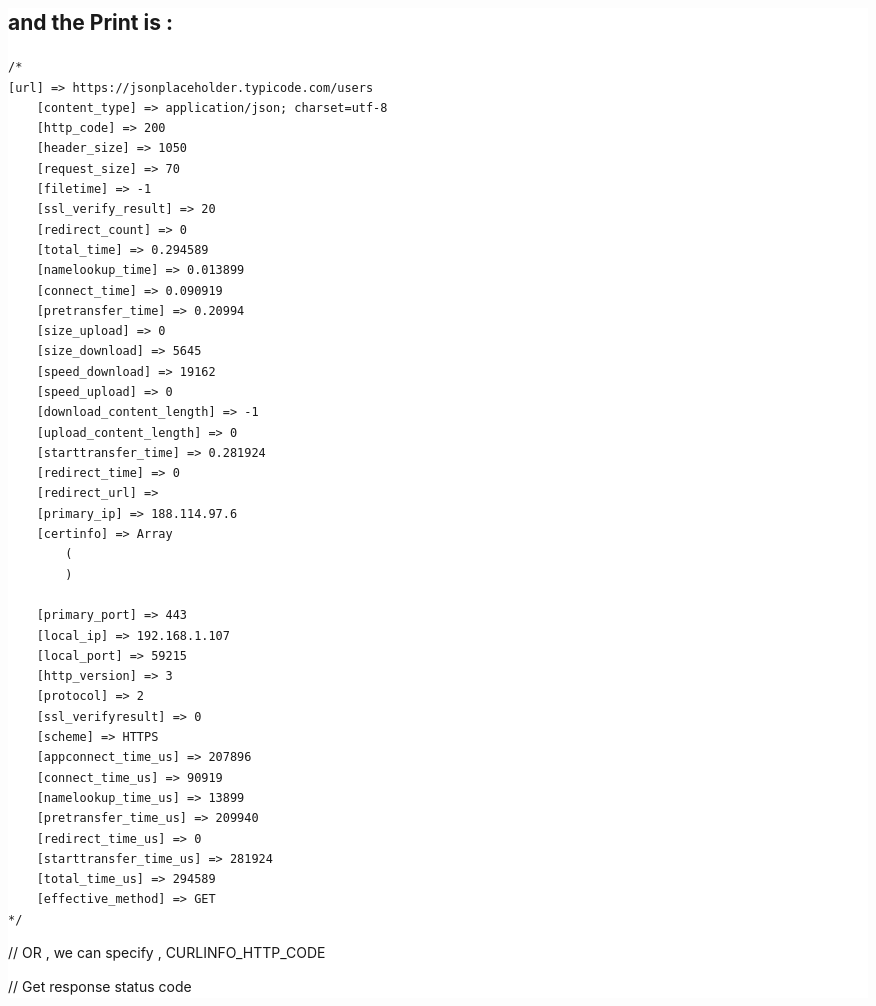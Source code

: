 ## and the Print is : 

```
/*
[url] => https://jsonplaceholder.typicode.com/users
    [content_type] => application/json; charset=utf-8
    [http_code] => 200
    [header_size] => 1050
    [request_size] => 70
    [filetime] => -1
    [ssl_verify_result] => 20
    [redirect_count] => 0
    [total_time] => 0.294589
    [namelookup_time] => 0.013899
    [connect_time] => 0.090919
    [pretransfer_time] => 0.20994
    [size_upload] => 0
    [size_download] => 5645
    [speed_download] => 19162
    [speed_upload] => 0
    [download_content_length] => -1
    [upload_content_length] => 0
    [starttransfer_time] => 0.281924
    [redirect_time] => 0
    [redirect_url] =>
    [primary_ip] => 188.114.97.6
    [certinfo] => Array
        (
        )

    [primary_port] => 443
    [local_ip] => 192.168.1.107
    [local_port] => 59215
    [http_version] => 3
    [protocol] => 2
    [ssl_verifyresult] => 0
    [scheme] => HTTPS
    [appconnect_time_us] => 207896
    [connect_time_us] => 90919
    [namelookup_time_us] => 13899
    [pretransfer_time_us] => 209940
    [redirect_time_us] => 0
    [starttransfer_time_us] => 281924
    [total_time_us] => 294589
    [effective_method] => GET
*/
```


// OR , we can specify , CURLINFO_HTTP_CODE 

// Get response status code 
